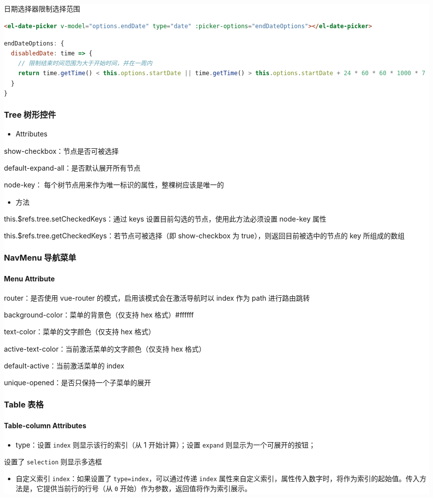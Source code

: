 日期选择器限制选择范围

```html
<el-date-picker v-model="options.endDate" type="date" :picker-options="endDateOptions"></el-date-picker>
```

```js
endDateOptions: {
  disabledDate: time => {
    // 限制结束时间范围为大于开始时间，并在一周内
    return time.getTime() < this.options.startDate || time.getTime() > this.options.startDate + 24 * 60 * 60 * 1000 * 7
  }
}
```

### Tree 树形控件

- Attributes

show-checkbox：节点是否可被选择

default-expand-all：是否默认展开所有节点

node-key： 每个树节点用来作为唯一标识的属性，整棵树应该是唯一的

- 方法

this.\$refs.tree.setCheckedKeys：通过 keys 设置目前勾选的节点，使用此方法必须设置 node-key 属性

this.\$refs.tree.getCheckedKeys：若节点可被选择（即 show-checkbox 为 true），则返回目前被选中的节点的 key 所组成的数组

### NavMenu 导航菜单

#### Menu Attribute

router：是否使用 vue-router 的模式，启用该模式会在激活导航时以 index 作为 path 进行路由跳转

background-color：菜单的背景色（仅支持 hex 格式）#ffffff

text-color：菜单的文字颜色（仅支持 hex 格式）

active-text-color：当前激活菜单的文字颜色（仅支持 hex 格式）

default-active：当前激活菜单的 index

unique-opened：是否只保持一个子菜单的展开

### Table 表格

#### Table-column Attributes

- type：设置 `index` 则显示该行的索引（从 1 开始计算）；设置 `expand` 则显示为一个可展开的按钮；

设置了 `selection` 则显示多选框

- 自定义索引 `index`：如果设置了 `type=index`，可以通过传递 `index` 属性来自定义索引，属性传入数字时，将作为索引的起始值。传入方法是，它提供当前行的行号（从 `0` 开始）作为参数，返回值将作为索引展示。

